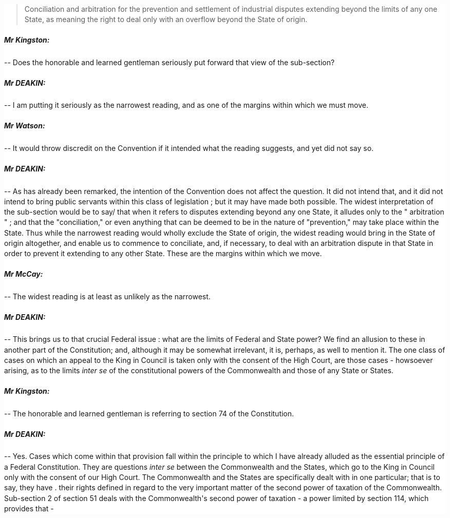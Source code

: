   >Conciliation and arbitration for the prevention and settlement of industrial disputes extending beyond the limits of any one State,  as meaning the right to deal only with an overflow beyond the State of origin. 

##### Mr Kingston:

--  Does the honorable and learned gentleman seriously put forward that view of the sub-section? 

##### Mr DEAKIN:

-- I am putting it seriously as the narrowest reading, and as one of the margins within which we must move. 

##### Mr Watson:

--  It would throw discredit on the Convention if it intended what the reading suggests, and yet did not say so. 

##### Mr DEAKIN:

-- As has already been remarked, the intention of the Convention does not affect the question. It did not intend that, and it did not intend to bring public servants within this class of legislation ; but it may have made both possible. The widest interpretation of the sub-section would be to say/ that when it refers to disputes extending beyond any one State, it alludes only to the " arbitration " ; and that the "conciliation," or even anything that can be deemed to be in the nature of "prevention," may take place within the State. Thus while the narrowest reading would wholly exclude the State of origin, the widest reading would bring in the State of origin altogether, and enable us to commence to conciliate, and, if necessary, to deal with an arbitration dispute in that State in order to prevent it extending to any other State. These are the margins within which we move. 

##### Mr McCay:

--  The widest reading is at least as unlikely as the narrowest. 

##### Mr DEAKIN:

-- This brings us to that crucial Federal issue : what are the limits of Federal and State power? We find an allusion to these in another part of the Constitution; and, although it may be somewhat irrelevant, it is, perhaps, as well to mention it. The one class of cases on which an appeal to the King in Council is taken only with the consent of the High Court, are those cases -  howsoever arising, as to the limits  *inter se*  of the constitutional powers of the Commonwealth and those of any State or States. 

##### Mr Kingston:

--  The honorable and learned gentleman is referring to section  74  of the Constitution. 

##### Mr DEAKIN:

-- Yes. Cases which come within that provision fall within the principle to which I have already alluded as the essential principle of a Federal Constitution. They are questions  *inter se*  between the Commonwealth and the States, which go to the King in Council only with the consent of our High Court. The Commonwealth and the States are specifically dealt with in one particular; that is to say, they have . their rights defined in regard to the very important matter of the second power of taxation of the Commonwealth. Sub-section  2  of section  51  deals with the  Commonwealth's second power of taxation - a power limited by section  114,  which provides that - 
